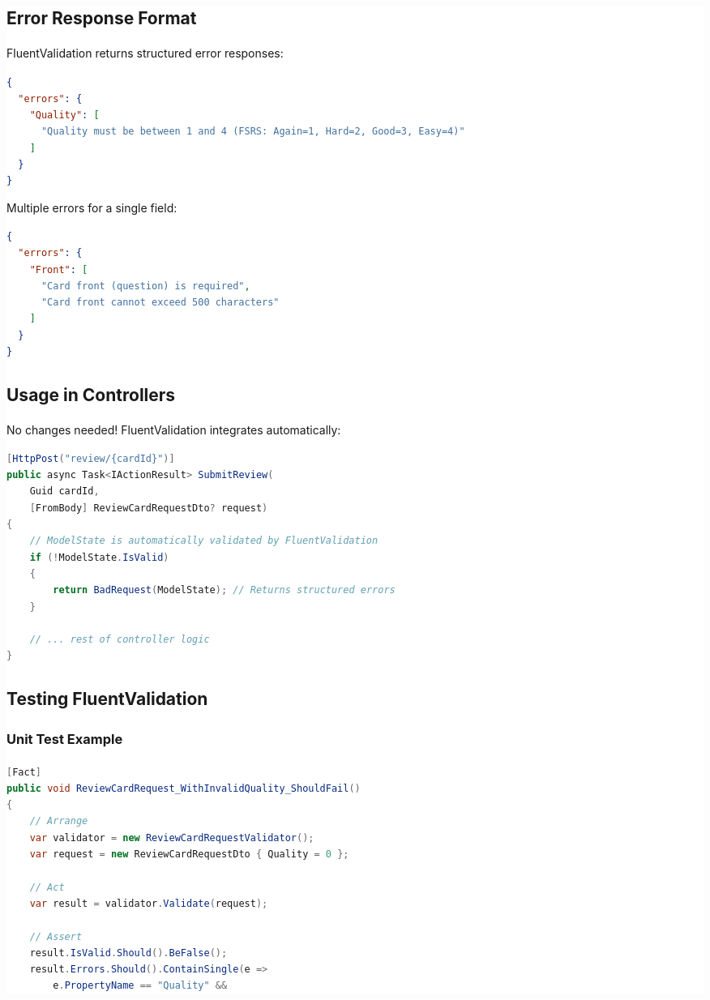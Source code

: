 ## Error Response Format

FluentValidation returns structured error responses:

```json
{
  "errors": {
    "Quality": [
      "Quality must be between 1 and 4 (FSRS: Again=1, Hard=2, Good=3, Easy=4)"
    ]
  }
}
```

Multiple errors for a single field:
```json
{
  "errors": {
    "Front": [
      "Card front (question) is required",
      "Card front cannot exceed 500 characters"
    ]
  }
}
```

## Usage in Controllers

No changes needed! FluentValidation integrates automatically:

```csharp
[HttpPost("review/{cardId}")]
public async Task<IActionResult> SubmitReview(
    Guid cardId, 
    [FromBody] ReviewCardRequestDto? request)
{
    // ModelState is automatically validated by FluentValidation
    if (!ModelState.IsValid)
    {
        return BadRequest(ModelState); // Returns structured errors
    }

    // ... rest of controller logic
}
```

## Testing FluentValidation

### Unit Test Example

```csharp
[Fact]
public void ReviewCardRequest_WithInvalidQuality_ShouldFail()
{
    // Arrange
    var validator = new ReviewCardRequestValidator();
    var request = new ReviewCardRequestDto { Quality = 0 };

    // Act
    var result = validator.Validate(request);

    // Assert
    result.IsValid.Should().BeFalse();
    result.Errors.Should().ContainSingle(e => 
        e.PropertyName == "Quality" && 
```